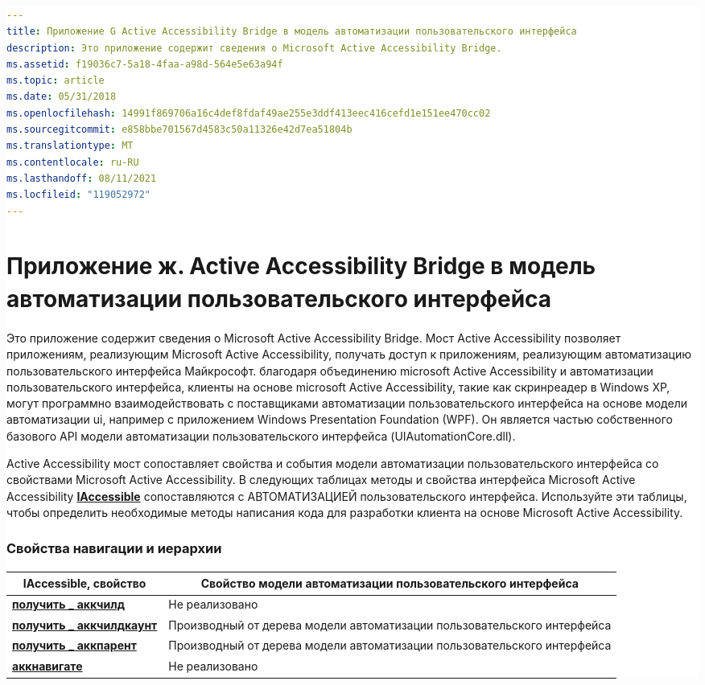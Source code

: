 ```yaml
---
title: Приложение G Active Accessibility Bridge в модель автоматизации пользовательского интерфейса
description: Это приложение содержит сведения о Microsoft Active Accessibility Bridge.
ms.assetid: f19036c7-5a18-4faa-a98d-564e5e63a94f
ms.topic: article
ms.date: 05/31/2018
ms.openlocfilehash: 14991f869706a16c4def8fdaf49ae255e3ddf413eec416cefd1e151ee470cc02
ms.sourcegitcommit: e858bbe701567d4583c50a11326e42d7ea51804b
ms.translationtype: MT
ms.contentlocale: ru-RU
ms.lasthandoff: 08/11/2021
ms.locfileid: "119052972"
---
```

# <a name="appendix-g-active-accessibility-bridge-to-ui-automation"></a>Приложение ж. Active Accessibility Bridge в модель автоматизации пользовательского интерфейса

Это приложение содержит сведения о Microsoft Active Accessibility Bridge. Мост Active Accessibility позволяет приложениям, реализующим Microsoft Active Accessibility, получать доступ к приложениям, реализующим автоматизацию пользовательского интерфейса Майкрософт. благодаря объединению microsoft Active Accessibility и автоматизации пользовательского интерфейса, клиенты на основе microsoft Active Accessibility, такие как скринреадер в Windows XP, могут программно взаимодействовать с поставщиками автоматизации пользовательского интерфейса на основе модели автоматизации ui, например с приложением Windows Presentation Foundation (WPF). Он является частью собственного базового API модели автоматизации пользовательского интерфейса (UIAutomationCore.dll).

Active Accessibility мост сопоставляет свойства и события модели автоматизации пользовательского интерфейса со свойствами Microsoft Active Accessibility. В следующих таблицах методы и свойства интерфейса Microsoft Active Accessibility [**IAccessible**](/windows/desktop/api/oleacc/nn-oleacc-iaccessible) сопоставляются с АВТОМАТИЗАЦИЕЙ пользовательского интерфейса. Используйте эти таблицы, чтобы определить необходимые методы написания кода для разработки клиента на основе Microsoft Active Accessibility.

### <a name="navigation-and-hierarchy-properties"></a>Свойства навигации и иерархии



| IAccessible, свойство                                                     | Свойство модели автоматизации пользовательского интерфейса          |
|--------------------------------------------------------------------------|---------------------------------|
| [**получить \_ аккчилд**](/windows/desktop/api/Oleacc/nf-oleacc-iaccessible-get_accchild)           | Не реализовано                 |
| [**получить \_ аккчилдкаунт**](/windows/desktop/api/Oleacc/nf-oleacc-iaccessible-get_accchildcount) | Производный от дерева модели автоматизации пользовательского интерфейса |
| [**получить \_ аккпарент**](/windows/desktop/api/Oleacc/nf-oleacc-iaccessible-get_accparent)         | Производный от дерева модели автоматизации пользовательского интерфейса |
| [**аккнавигате**](/windows/desktop/api/Oleacc/nf-oleacc-iaccessible-accnavigate)              | Не реализовано                 |



 